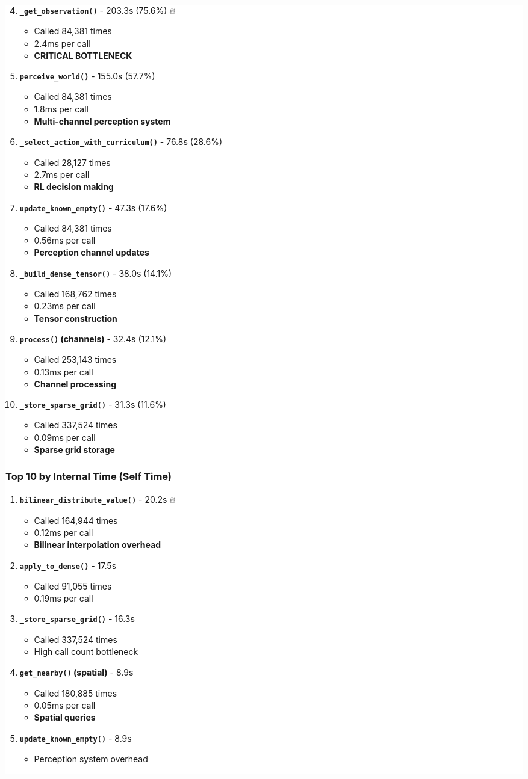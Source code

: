 4. **`_get_observation()`** - 203.3s (75.6%) 🔥
   - Called 84,381 times
   - 2.4ms per call
   - **CRITICAL BOTTLENECK**

5. **`perceive_world()`** - 155.0s (57.7%)
   - Called 84,381 times
   - 1.8ms per call
   - **Multi-channel perception system**

6. **`_select_action_with_curriculum()`** - 76.8s (28.6%)
   - Called 28,127 times
   - 2.7ms per call
   - **RL decision making**

7. **`update_known_empty()`** - 47.3s (17.6%)
   - Called 84,381 times
   - 0.56ms per call
   - **Perception channel updates**

8. **`_build_dense_tensor()`** - 38.0s (14.1%)
   - Called 168,762 times
   - 0.23ms per call
   - **Tensor construction**

9. **`process()` (channels)** - 32.4s (12.1%)
   - Called 253,143 times
   - 0.13ms per call
   - **Channel processing**

10. **`_store_sparse_grid()`** - 31.3s (11.6%)
    - Called 337,524 times
    - 0.09ms per call
    - **Sparse grid storage**

### Top 10 by Internal Time (Self Time)

1. **`bilinear_distribute_value()`** - 20.2s 🔥
   - Called 164,944 times
   - 0.12ms per call
   - **Bilinear interpolation overhead**

2. **`apply_to_dense()`** - 17.5s
   - Called 91,055 times
   - 0.19ms per call

3. **`_store_sparse_grid()`** - 16.3s
   - Called 337,524 times
   - High call count bottleneck

4. **`get_nearby()` (spatial)** - 8.9s
   - Called 180,885 times
   - 0.05ms per call
   - **Spatial queries**

5. **`update_known_empty()`** - 8.9s
   - Perception system overhead

---